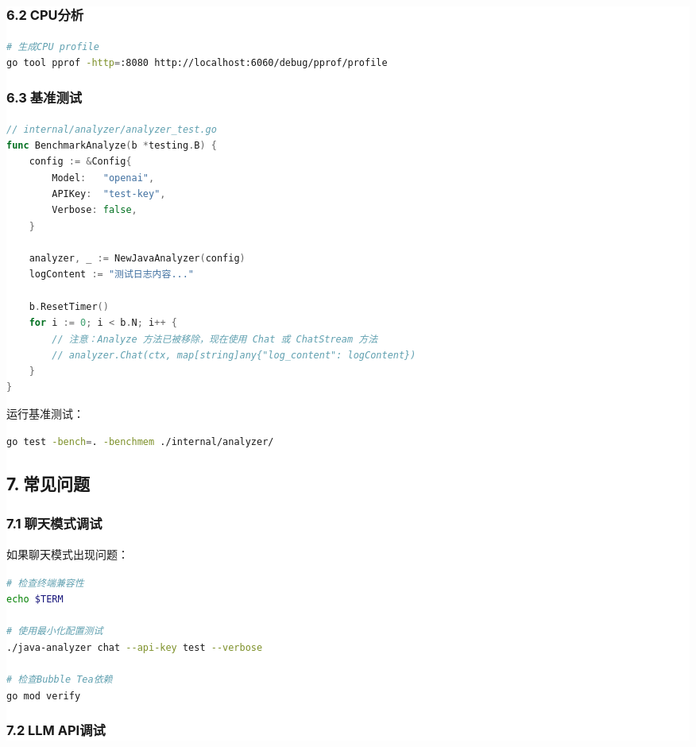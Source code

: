 ### 6.2 CPU分析

```bash
# 生成CPU profile
go tool pprof -http=:8080 http://localhost:6060/debug/pprof/profile
```

### 6.3 基准测试

```go
// internal/analyzer/analyzer_test.go
func BenchmarkAnalyze(b *testing.B) {
    config := &Config{
        Model:   "openai",
        APIKey:  "test-key",
        Verbose: false,
    }
    
    analyzer, _ := NewJavaAnalyzer(config)
    logContent := "测试日志内容..."
    
    b.ResetTimer()
    for i := 0; i < b.N; i++ {
        // 注意：Analyze 方法已被移除，现在使用 Chat 或 ChatStream 方法
        // analyzer.Chat(ctx, map[string]any{"log_content": logContent})
    }
}
```

运行基准测试：
```bash
go test -bench=. -benchmem ./internal/analyzer/
```

## 7. 常见问题

### 7.1 聊天模式调试

如果聊天模式出现问题：

```bash
# 检查终端兼容性
echo $TERM

# 使用最小化配置测试
./java-analyzer chat --api-key test --verbose

# 检查Bubble Tea依赖
go mod verify
```

### 7.2 LLM API调试
